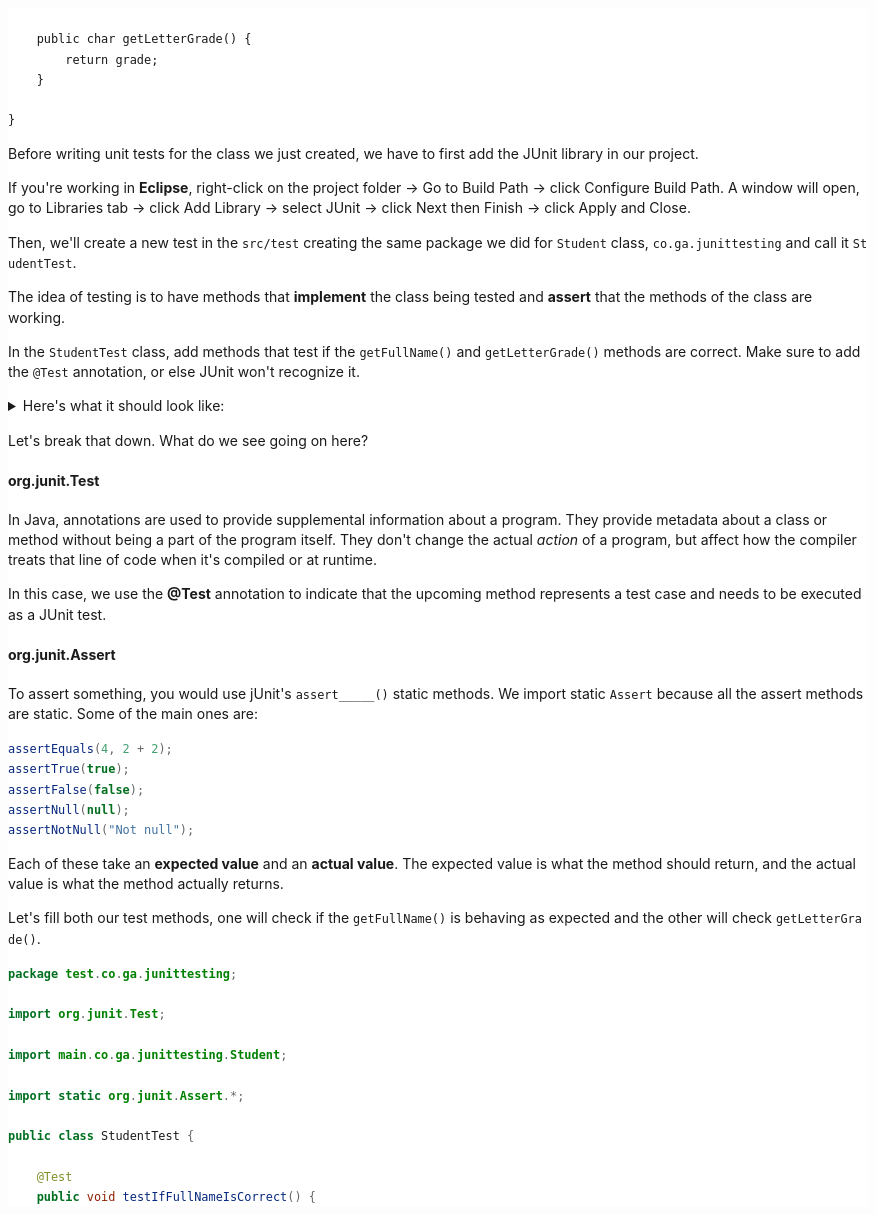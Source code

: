 ```
	
	public char getLetterGrade() {
		return grade;
	}

}
```
Before writing unit tests for the class we just created, we have to first add the JUnit library in our project. 

If you're working in **Eclipse**, right-click on the project folder -> Go to Build Path -> click Configure Build Path. A window will open, go to Libraries tab -> click Add Library -> select JUnit -> click Next then Finish -> click Apply and Close.

Then, we'll create a new test in the `src/test` creating the same package we did for `Student` class, `co.ga.junittesting` and call it `StudentTest`.

The idea of testing is to have methods that **implement** the class being tested and **assert** that the methods of the class are working.

In the `StudentTest` class, add methods that test if the `getFullName()` and `getLetterGrade()` methods are correct. Make sure to add the `@Test` annotation, or else JUnit won't recognize it.

<details><summary>Here's what it should look like:</summary></details>

Let's break that down. What do we see going on here?

#### org.junit.Test

In Java, annotations are used to provide supplemental information about a program. They provide metadata about a class or method without being a part of the program itself. They don't change the actual *action* of a program, but affect how the compiler treats that line of code when it's compiled or at runtime. 

In this case, we use the **@Test** annotation to indicate that the upcoming method represents a test case and needs to be executed as a JUnit test.

#### org.junit.Assert

To assert something, you would use jUnit's `assert_____()` static methods. We import static `Assert` because all the assert methods are static. Some of the main ones are:

```java
assertEquals(4, 2 + 2);
assertTrue(true);
assertFalse(false);
assertNull(null);
assertNotNull("Not null");
```

Each of these take an **expected value** and an **actual value**. The expected value is what the method should return, and the actual value is what the method actually returns.

Let's fill both our test methods, one will check if the `getFullName()` is behaving as expected and the other will check `getLetterGrade()`.

```java
package test.co.ga.junittesting;

import org.junit.Test;

import main.co.ga.junittesting.Student;

import static org.junit.Assert.*;

public class StudentTest {

    @Test
    public void testIfFullNameIsCorrect() {
```